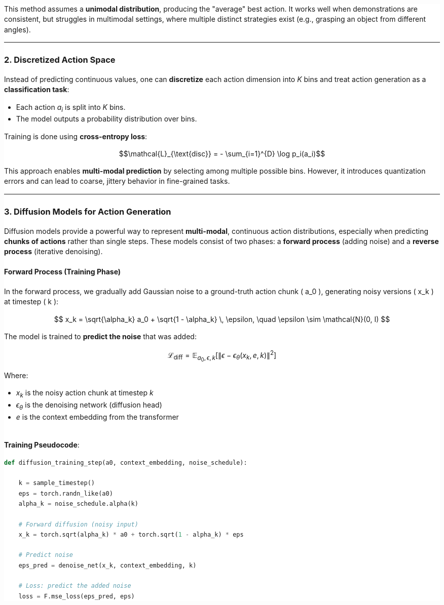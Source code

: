 This method assumes a **unimodal distribution**, producing the "average" best action. It works well when demonstrations are consistent, but struggles in multimodal settings, where multiple distinct strategies exist (e.g., grasping an object from different angles).

---

### 2. Discretized Action Space

Instead of predicting continuous values, one can **discretize** each action dimension into $K$ bins and treat action generation as a **classification task**:

- Each action $a_i$ is split into $K$ bins.
- The model outputs a probability distribution over bins.

Training is done using **cross-entropy loss**:

```math
\mathcal{L}_{\text{disc}} = - \sum_{i=1}^{D} \log p_i(a_i)
```

This approach enables **multi-modal prediction** by selecting among multiple possible bins. However, it introduces quantization errors and can lead to coarse, jittery behavior in fine-grained tasks.

---

### 3. Diffusion Models for Action Generation

Diffusion models provide a powerful way to represent **multi-modal**, continuous action distributions, especially when predicting **chunks of actions** rather than single steps. These models consist of two phases: a **forward process** (adding noise) and a **reverse process** (iterative denoising). 

#### Forward Process (Training Phase)

In the forward process, we gradually add Gaussian noise to a ground-truth action chunk \( a_0 \), generating noisy versions \( x_k \) at timestep \( k \):

$$
x_k = \sqrt{\alpha_k} a_0 + \sqrt{1 - \alpha_k} \, \epsilon, \quad \epsilon \sim \mathcal{N}(0, I)
$$

The model is trained to **predict the noise** that was added:

```math
\mathcal{L}_{\text{diff}} = \mathbb{E}_{a_0, \epsilon, k} \left[ \left\| \epsilon - \epsilon_\theta(x_k, e, k) \right\|^2 \right]
```

Where:
- $x_k$ is the noisy action chunk at timestep $k$
- $\epsilon_\theta$ is the denoising network (diffusion head)
- $e$ is the context embedding from the transformer

**</br>Training Pseudocode**:

```python
def diffusion_training_step(a0, context_embedding, noise_schedule):

    k = sample_timestep()
    eps = torch.randn_like(a0)
    alpha_k = noise_schedule.alpha(k)

    # Forward diffusion (noisy input)
    x_k = torch.sqrt(alpha_k) * a0 + torch.sqrt(1 - alpha_k) * eps

    # Predict noise
    eps_pred = denoise_net(x_k, context_embedding, k)

    # Loss: predict the added noise
    loss = F.mse_loss(eps_pred, eps)

```
